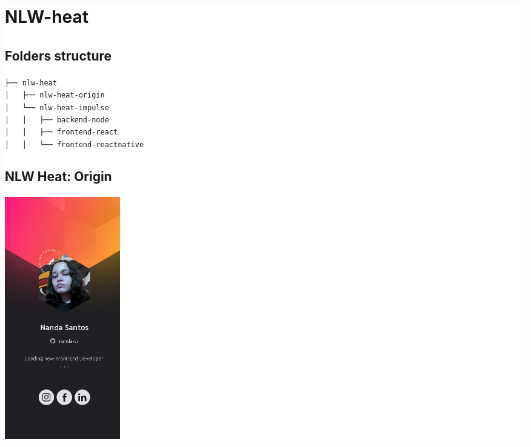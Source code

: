 # NLW-heat

## Folders structure
```
├── nlw-heat
│   ├── nlw-heat-origin
│   └── nlw-heat-impulse
│   │   ├── backend-node
│   │   ├── frontend-react
│   │   └── frontend-reactnative
```

## NLW Heat: Origin 

<img src="./previews/origin.png" height="400px">
